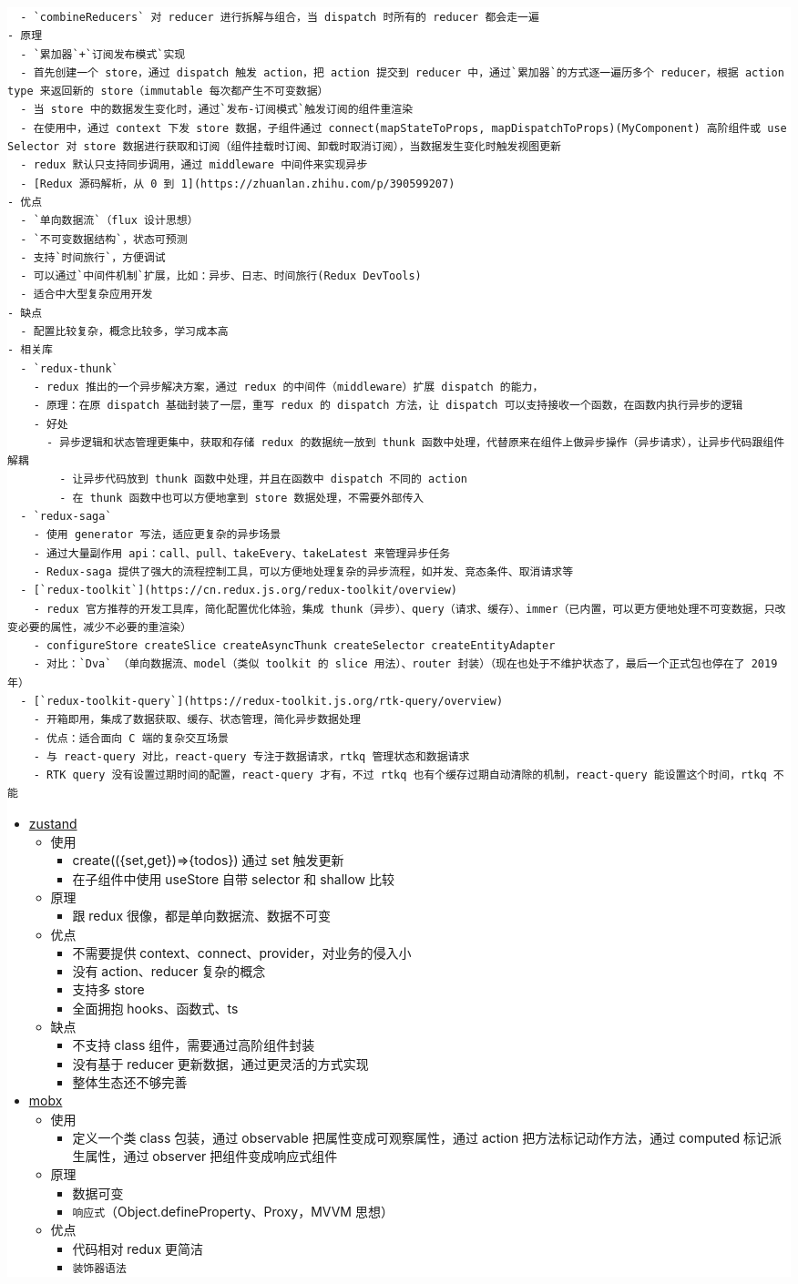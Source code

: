       - `combineReducers` 对 reducer 进行拆解与组合，当 dispatch 时所有的 reducer 都会走一遍
    - 原理
      - `累加器`+`订阅发布模式`实现
      - 首先创建一个 store，通过 dispatch 触发 action，把 action 提交到 reducer 中，通过`累加器`的方式逐一遍历多个 reducer，根据 action type 来返回新的 store（immutable 每次都产生不可变数据）
      - 当 store 中的数据发生变化时，通过`发布-订阅模式`触发订阅的组件重渲染
      - 在使用中，通过 context 下发 store 数据，子组件通过 connect(mapStateToProps, mapDispatchToProps)(MyComponent) 高阶组件或 useSelector 对 store 数据进行获取和订阅（组件挂载时订阅、卸载时取消订阅），当数据发生变化时触发视图更新
      - redux 默认只支持同步调用，通过 middleware 中间件来实现异步
      - [Redux 源码解析，从 0 到 1](https://zhuanlan.zhihu.com/p/390599207)
    - 优点
      - `单向数据流`（flux 设计思想）
      - `不可变数据结构`，状态可预测
      - 支持`时间旅行`，方便调试
      - 可以通过`中间件机制`扩展，比如：异步、日志、时间旅行(Redux DevTools)
      - 适合中大型复杂应用开发
    - 缺点
      - 配置比较复杂，概念比较多，学习成本高
    - 相关库
      - `redux-thunk`
        - redux 推出的一个异步解决方案，通过 redux 的中间件（middleware）扩展 dispatch 的能力，
        - 原理：在原 dispatch 基础封装了一层，重写 redux 的 dispatch 方法，让 dispatch 可以支持接收一个函数，在函数内执行异步的逻辑
        - 好处
          - 异步逻辑和状态管理更集中，获取和存储 redux 的数据统一放到 thunk 函数中处理，代替原来在组件上做异步操作（异步请求），让异步代码跟组件解耦
            - 让异步代码放到 thunk 函数中处理，并且在函数中 dispatch 不同的 action
            - 在 thunk 函数中也可以方便地拿到 store 数据处理，不需要外部传入
      - `redux-saga`
        - 使用 generator 写法，适应更复杂的异步场景
        - 通过大量副作用 api：call、pull、takeEvery、takeLatest 来管理异步任务
        - Redux-saga 提供了强大的流程控制工具，可以方便地处理复杂的异步流程，如并发、竞态条件、取消请求等
      - [`redux-toolkit`](https://cn.redux.js.org/redux-toolkit/overview)
        - redux 官方推荐的开发工具库，简化配置优化体验，集成 thunk（异步）、query（请求、缓存）、immer（已内置，可以更方便地处理不可变数据，只改变必要的属性，减少不必要的重渲染）
        - configureStore createSlice createAsyncThunk createSelector createEntityAdapter
        - 对比：`Dva` （单向数据流、model（类似 toolkit 的 slice 用法）、router 封装）（现在也处于不维护状态了，最后一个正式包也停在了 2019 年）
      - [`redux-toolkit-query`](https://redux-toolkit.js.org/rtk-query/overview)
        - 开箱即用，集成了数据获取、缓存、状态管理，简化异步数据处理
        - 优点：适合面向 C 端的复杂交互场景
        - 与 react-query 对比，react-query 专注于数据请求，rtkq 管理状态和数据请求
        - RTK query 没有设置过期时间的配置，react-query 才有，不过 rtkq 也有个缓存过期自动清除的机制，react-query 能设置这个时间，rtkq 不能
  - [zustand](https://www.npmjs.com/package/zustand)
    - 使用
      - create(({set,get})=>{todos}) 通过 set 触发更新
      - 在子组件中使用 useStore 自带 selector 和 shallow 比较
    - 原理
      - 跟 redux 很像，都是单向数据流、数据不可变
    - 优点
      - 不需要提供 context、connect、provider，对业务的侵入小
      - 没有 action、reducer 复杂的概念
      - 支持多 store
      - 全面拥抱 hooks、函数式、ts
    - 缺点
      - 不支持 class 组件，需要通过高阶组件封装
      - 没有基于 reducer 更新数据，通过更灵活的方式实现
      - 整体生态还不够完善
  - [mobx](https://npmjs.com/package/mobx)
    - 使用
      - 定义一个类 class 包装，通过 observable 把属性变成可观察属性，通过 action 把方法标记动作方法，通过 computed 标记派生属性，通过 observer 把组件变成响应式组件
    - 原理
      - 数据可变
      - `响应式`（Object.defineProperty、Proxy，MVVM 思想）
    - 优点
      - 代码相对 redux 更简洁
      - `装饰器语法`